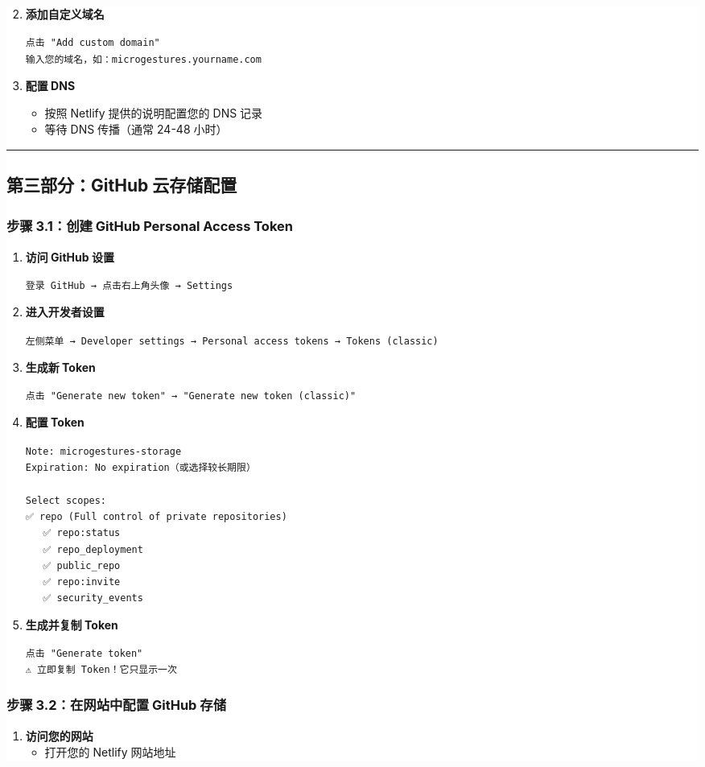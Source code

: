 2. **添加自定义域名**
   ```
   点击 "Add custom domain"
   输入您的域名，如：microgestures.yourname.com
   ```

3. **配置 DNS**
   - 按照 Netlify 提供的说明配置您的 DNS 记录
   - 等待 DNS 传播（通常 24-48 小时）

---

## 第三部分：GitHub 云存储配置

### 步骤 3.1：创建 GitHub Personal Access Token

1. **访问 GitHub 设置**
   ```
   登录 GitHub → 点击右上角头像 → Settings
   ```

2. **进入开发者设置**
   ```
   左侧菜单 → Developer settings → Personal access tokens → Tokens (classic)
   ```

3. **生成新 Token**
   ```
   点击 "Generate new token" → "Generate new token (classic)"
   ```

4. **配置 Token**
   ```
   Note: microgestures-storage
   Expiration: No expiration（或选择较长期限）
   
   Select scopes:
   ✅ repo (Full control of private repositories)
      ✅ repo:status
      ✅ repo_deployment
      ✅ public_repo
      ✅ repo:invite
      ✅ security_events
   ```

5. **生成并复制 Token**
   ```
   点击 "Generate token"
   ⚠️ 立即复制 Token！它只显示一次
   ```

### 步骤 3.2：在网站中配置 GitHub 存储

1. **访问您的网站**
   - 打开您的 Netlify 网站地址

